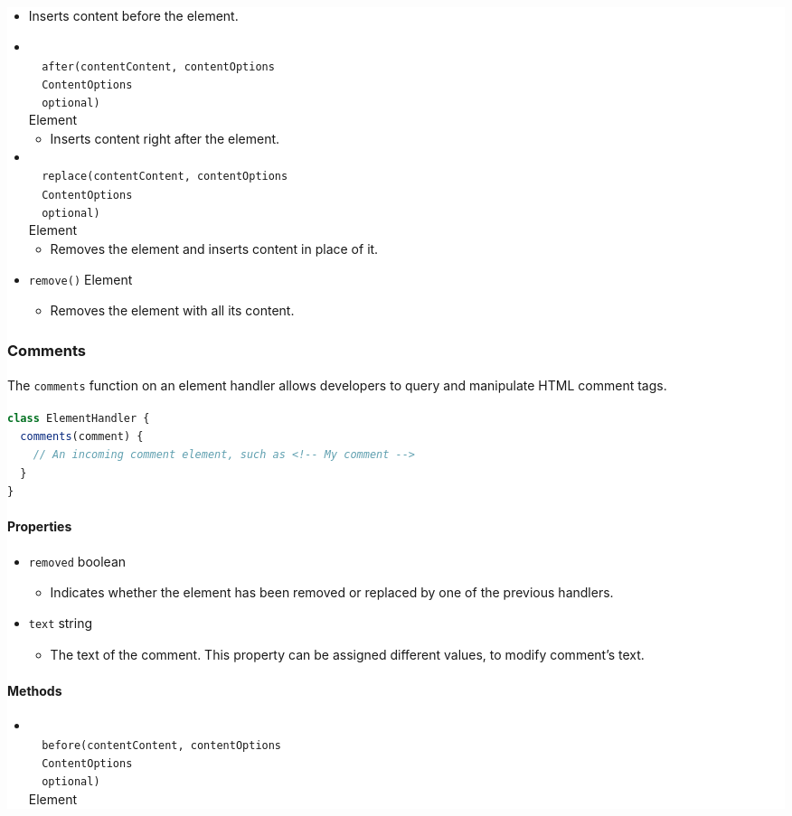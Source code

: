   - Inserts content before the element.

- <Code>
    after(content<ParamType>Content</ParamType>, contentOptions
    <ParamType>ContentOptions</ParamType>
    <PropMeta>optional</PropMeta>)
  </Code> <Type>Element</Type>

  - Inserts content right after the element.

- <Code>
    replace(content<ParamType>Content</ParamType>, contentOptions
    <ParamType>ContentOptions</ParamType>
    <PropMeta>optional</PropMeta>)
  </Code> <Type>Element</Type>

  - Removes the element and inserts content in place of it.

- <Code>remove()</Code> <Type>Element</Type>

  - Removes the element with all its content.

</Definitions>

### Comments

The `comments` function on an element handler allows developers to query and manipulate HTML comment tags.

```js
class ElementHandler {
  comments(comment) {
    // An incoming comment element, such as <!-- My comment -->
  }
}
```

#### Properties

<Definitions>

- `removed` <Type>boolean</Type>

  - Indicates whether the element has been removed or replaced by one of the previous handlers.

- `text` <Type>string</Type>
  - The text of the comment. This property can be assigned different values, to modify comment’s text.

</Definitions>

#### Methods

<Definitions>

- <Code>
    before(content<ParamType>Content</ParamType>, contentOptions
    <ParamType>ContentOptions</ParamType>
    <PropMeta>optional</PropMeta>)
  </Code> <Type>Element</Type>
